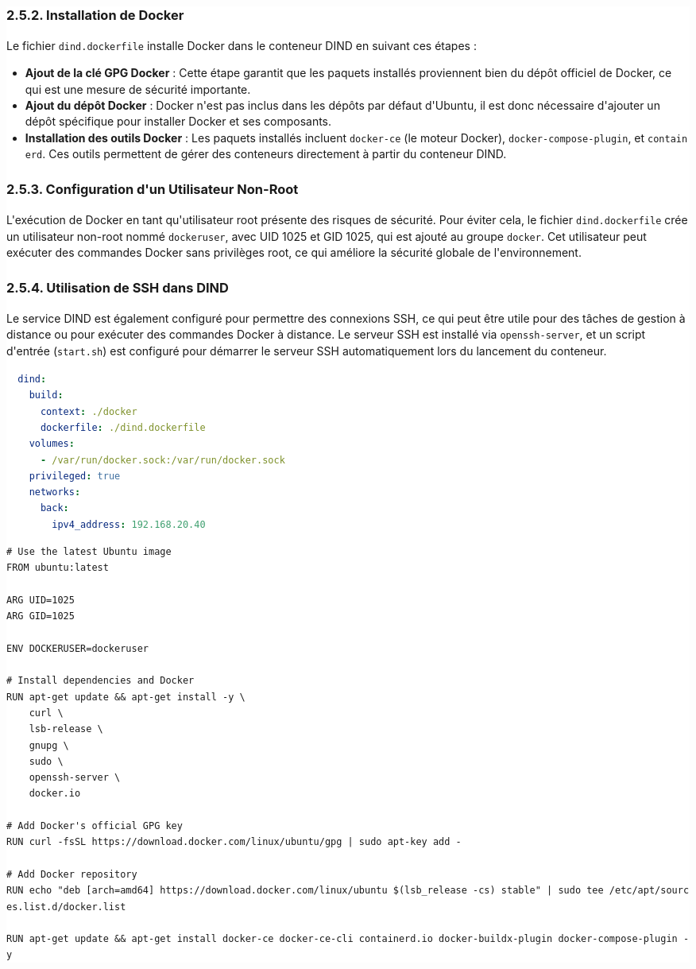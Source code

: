 ### 2.5.2. Installation de Docker

Le fichier `dind.dockerfile` installe Docker dans le conteneur DIND en suivant ces étapes :

- **Ajout de la clé GPG Docker** : Cette étape garantit que les paquets installés proviennent bien du dépôt officiel de Docker, ce qui est une mesure de sécurité importante.
- **Ajout du dépôt Docker** : Docker n'est pas inclus dans les dépôts par défaut d'Ubuntu, il est donc nécessaire d'ajouter un dépôt spécifique pour installer Docker et ses composants.
- **Installation des outils Docker** : Les paquets installés incluent `docker-ce` (le moteur Docker), `docker-compose-plugin`, et `containerd`. Ces outils permettent de gérer des conteneurs directement à partir du conteneur DIND.

### 2.5.3. Configuration d'un Utilisateur Non-Root

L'exécution de Docker en tant qu'utilisateur root présente des risques de sécurité. Pour éviter cela, le fichier `dind.dockerfile` crée un utilisateur non-root nommé `dockeruser`, avec UID 1025 et GID 1025, qui est ajouté au groupe `docker`. Cet utilisateur peut exécuter des commandes Docker sans privilèges root, ce qui améliore la sécurité globale de l'environnement.

### 2.5.4. Utilisation de SSH dans DIND

Le service DIND est également configuré pour permettre des connexions SSH, ce qui peut être utile pour des tâches de gestion à distance ou pour exécuter des commandes Docker à distance. Le serveur SSH est installé via `openssh-server`, et un script d'entrée (`start.sh`) est configuré pour démarrer le serveur SSH automatiquement lors du lancement du conteneur.

```yaml
  dind:
    build:
      context: ./docker
      dockerfile: ./dind.dockerfile
    volumes:
      - /var/run/docker.sock:/var/run/docker.sock
    privileged: true
    networks:
      back:
        ipv4_address: 192.168.20.40
```

```docker
# Use the latest Ubuntu image
FROM ubuntu:latest

ARG UID=1025
ARG GID=1025

ENV DOCKERUSER=dockeruser

# Install dependencies and Docker
RUN apt-get update && apt-get install -y \
    curl \
    lsb-release \
    gnupg \
    sudo \
    openssh-server \
    docker.io

# Add Docker's official GPG key
RUN curl -fsSL https://download.docker.com/linux/ubuntu/gpg | sudo apt-key add -

# Add Docker repository
RUN echo "deb [arch=amd64] https://download.docker.com/linux/ubuntu $(lsb_release -cs) stable" | sudo tee /etc/apt/sources.list.d/docker.list

RUN apt-get update && apt-get install docker-ce docker-ce-cli containerd.io docker-buildx-plugin docker-compose-plugin -y
```
